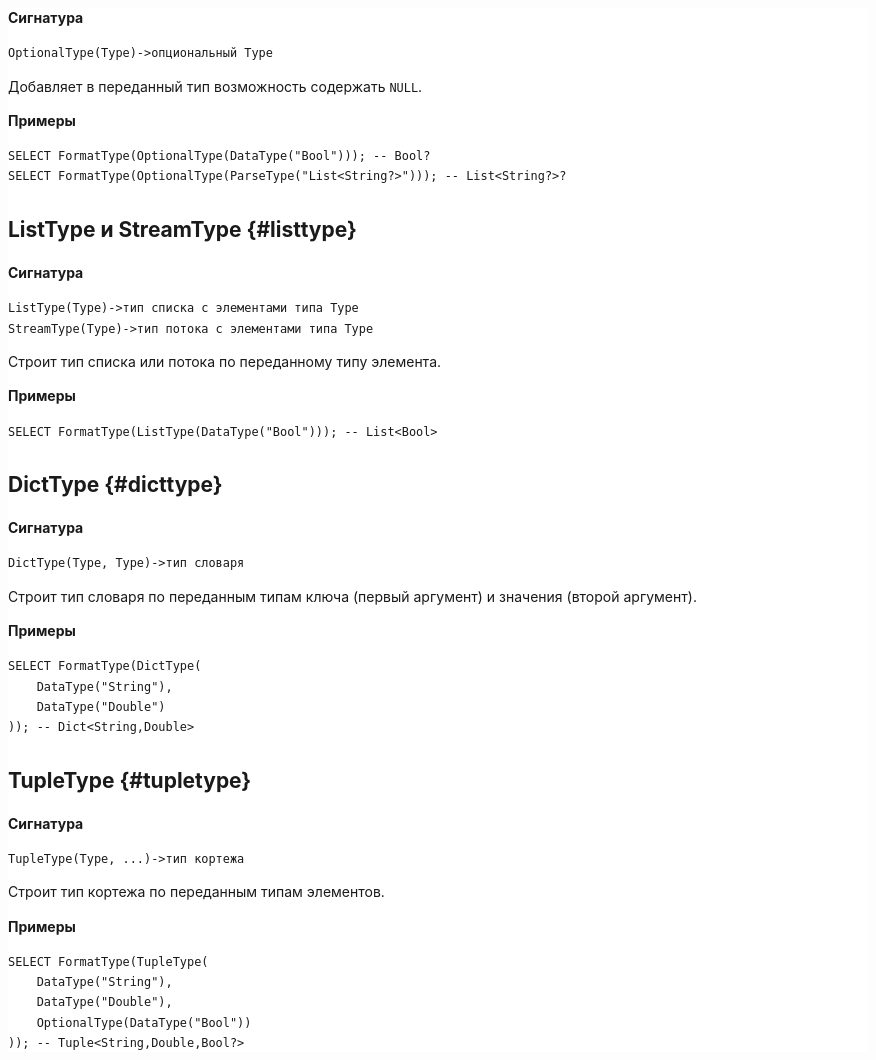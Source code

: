 **Сигнатура**
```
OptionalType(Type)->опциональный Type
```
Добавляет в переданный тип возможность содержать `NULL`.

**Примеры**
``` yql
SELECT FormatType(OptionalType(DataType("Bool"))); -- Bool?
SELECT FormatType(OptionalType(ParseType("List<String?>"))); -- List<String?>?
```

## ListType и StreamType {#listtype}

**Сигнатура**
```
ListType(Type)->тип списка с элементами типа Type
StreamType(Type)->тип потока с элементами типа Type
```

Строит тип списка или потока по переданному типу элемента.

**Примеры**
``` yql
SELECT FormatType(ListType(DataType("Bool"))); -- List<Bool>
```

## DictType {#dicttype}

**Сигнатура**
```
DictType(Type, Type)->тип словаря
```

Строит тип словаря по переданным типам ключа (первый аргумент) и значения (второй аргумент).

**Примеры**
``` yql
SELECT FormatType(DictType(
    DataType("String"),
    DataType("Double")
)); -- Dict<String,Double>
```

## TupleType {#tupletype}

**Сигнатура**
```
TupleType(Type, ...)->тип кортежа
```
Строит тип кортежа по переданным типам элементов.

**Примеры**
``` yql
SELECT FormatType(TupleType(
    DataType("String"),
    DataType("Double"),
    OptionalType(DataType("Bool"))
)); -- Tuple<String,Double,Bool?>
```
